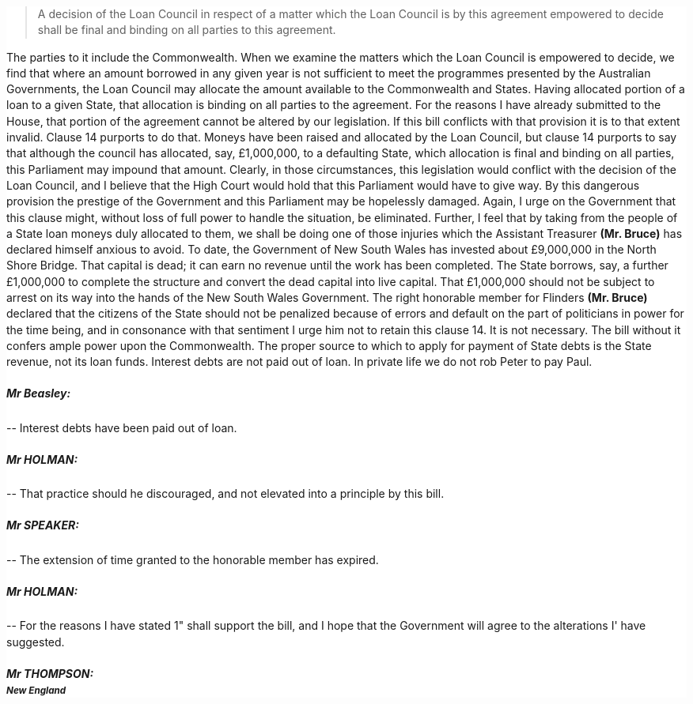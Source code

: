   >A decision of the Loan Council in respect of a matter which the Loan Council is by this agreement empowered to decide shall be final and binding on all parties to this agreement. 

The parties to it include the Commonwealth. When we examine the matters which the Loan Council is empowered to decide, we find that where an amount borrowed in any given year is not sufficient to meet the programmes presented by the Australian Governments, the Loan Council may allocate the amount available to the Commonwealth and States. Having allocated portion of a loan to a given State, that allocation is binding on all parties to the agreement. For the reasons I have already submitted to the House, that portion of the agreement cannot be altered by our legislation. If this bill conflicts with that provision it is to that extent invalid. Clause 14 purports to do that. Moneys have been raised and allocated by the Loan Council, but clause 14 purports to say that although the council has allocated, say, £1,000,000, to a defaulting State, which allocation is final and binding on all parties, this Parliament may impound that amount. Clearly, in those circumstances, this legislation would conflict with the decision of the Loan Council, and I believe that the High Court would hold that this Parliament would have to give way. By this dangerous provision the prestige of the Government and this Parliament may be hopelessly damaged. Again, I urge on the Government that this clause might, without loss of full power to handle the situation, be eliminated. Further, I feel that by taking from the people of a State loan moneys duly allocated to them, we shall be doing one of those injuries which the Assistant Treasurer  **(Mr. Bruce)**  has declared himself anxious to avoid. To date, the Government of New South Wales has invested about £9,000,000 in the North Shore Bridge. That capital is dead; it can earn no revenue until the work has been completed. The State borrows, say, a further £1,000,000 to complete the structure and convert the dead capital into live capital. That £1,000,000 should not be subject to arrest on its way into the hands of the New South Wales Government. The right honorable member for Flinders  **(Mr. Bruce)**  declared that the citizens of the State should not be penalized because of errors and default on the part of politicians in power for the time being, and in consonance with that sentiment I urge him not to retain this clause  14.  It is not necessary. The bill without it confers ample power upon the Commonwealth. The proper source to which to apply for payment of State debts is the State revenue, not its loan funds. Interest debts are not paid out of loan. In private life we do not rob Peter to pay Paul. 

##### Mr Beasley:

--  Interest debts have been paid out of loan. 

##### Mr HOLMAN:

-- That practice should he discouraged, and not elevated into a principle by this bill. 

##### Mr SPEAKER:

-- The extension of time granted to the honorable member has expired. 

##### Mr HOLMAN:

-- For the reasons I have stated 1" shall support the bill, and I hope that the Government will agree to the alterations I' have suggested. 

##### Mr THOMPSON:<br><small class="text-muted">New England</small>

